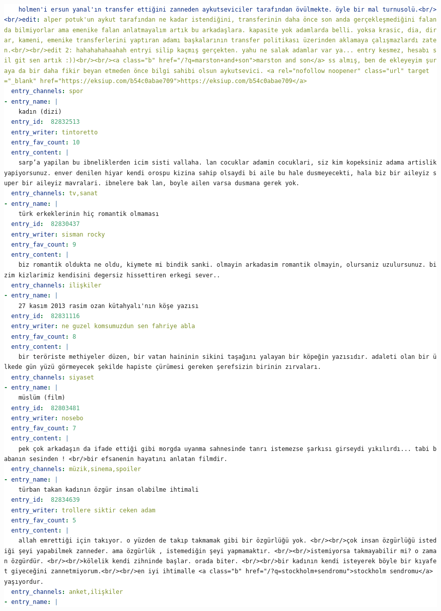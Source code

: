 ```yaml
    holmen'i ersun yanal'ın transfer ettiğini zanneden aykutseviciler tarafından övülmekte. öyle bir mal turnusolü.<br/><br/>edit: alper potuk'un aykut tarafından ne kadar istendiğini, transferinin daha önce son anda gerçekleşmediğini falan da bilmiyorlar ama emenike falan anlatmayalım artık bu arkadaşlara. kapasite yok adamlarda belli. yoksa krasic, dia, dirar, kameni, emenike transferlerini yaptıran adamı başkalarının transfer politikası üzerinden aklamaya çalışmazlardı zaten.<br/><br/>edit 2: hahahahahaahah entryi silip kaçmış gerçekten. yahu ne salak adamlar var ya... entry kesmez, hesabı sil git sen artık :))<br/><br/><a class="b" href="/?q=marston+and+son">marston and son</a> ss almış, ben de ekleyeyim şuraya da bir daha fikir beyan etmeden önce bilgi sahibi olsun aykutsevici. <a rel="nofollow noopener" class="url" target="_blank" href="https://eksiup.com/b54c0abae709">https://eksiup.com/b54c0abae709</a>
  entry_channels: spor
- entry_name: |
    kadın (dizi)
  entry_id:  82832513
  entry_writer: tintoretto
  entry_fav_count: 10
  entry_content: |
    sarp’a yapilan bu ibneliklerden icim sisti vallaha. lan cocuklar adamin cocuklari, siz kim kopeksiniz adama artislik yapiyorsunuz. enver denilen hiyar kendi orospu kizina sahip olsaydi bi aile bu hale dusmeyecekti, hala biz bir aileyiz super bir aileyiz mavralari. ibnelere bak lan, boyle ailen varsa dusmana gerek yok.
  entry_channels: tv,sanat
- entry_name: |
    türk erkeklerinin hiç romantik olmaması
  entry_id:  82830437
  entry_writer: sisman rocky
  entry_fav_count: 9
  entry_content: |
    biz romantik oldukta ne oldu, kiymete mi bindik sanki. olmayin arkadasim romantik olmayin, olursaniz uzulursunuz. bizim kizlarimiz kendisini degersiz hissettiren erkegi sever..
  entry_channels: ilişkiler
- entry_name: |
    27 kasım 2013 rasim ozan kütahyalı'nın köşe yazısı
  entry_id:  82831116
  entry_writer: ne guzel komsumuzdun sen fahriye abla
  entry_fav_count: 8
  entry_content: |
    bir teröriste methiyeler düzen, bir vatan haininin sikini taşağını yalayan bir köpeğin yazısıdır. adaleti olan bir ülkede gün yüzü görmeyecek şekilde hapiste çürümesi gereken şerefsizin birinin zırvaları.
  entry_channels: siyaset
- entry_name: |
    müslüm (film)
  entry_id:  82803481
  entry_writer: nosebo
  entry_fav_count: 7
  entry_content: |
    pek çok arkadaşın da ifade ettiği gibi morgda uyanma sahnesinde tanrı istemezse şarkısı girseydi yıkılırdı... tabi babanın sesinden ! <br/>bir efsanenin hayatını anlatan filmdir.
  entry_channels: müzik,sinema,spoiler
- entry_name: |
    türban takan kadının özgür insan olabilme ihtimali
  entry_id:  82834639
  entry_writer: trollere siktir ceken adam
  entry_fav_count: 5
  entry_content: |
    allah emrettiği için takıyor. o yüzden de takıp takmamak gibi bir özgürlüğü yok. <br/><br/>çok insan özgürlüğü istediği şeyi yapabilmek zanneder. ama özgürlük , istemediğin şeyi yapmamaktır. <br/><br/>istemiyorsa takmayabilir mi? o zaman özgürdür. <br/><br/>kölelik kendi zihninde başlar. orada biter. <br/><br/>bir kadının kendi isteyerek böyle bir kıyafet giyeceğini zannetmiyorum.<br/><br/>en iyi ihtimalle <a class="b" href="/?q=stockholm+sendromu">stockholm sendromu</a> yaşıyordur.
  entry_channels: anket,ilişkiler
- entry_name: |
```